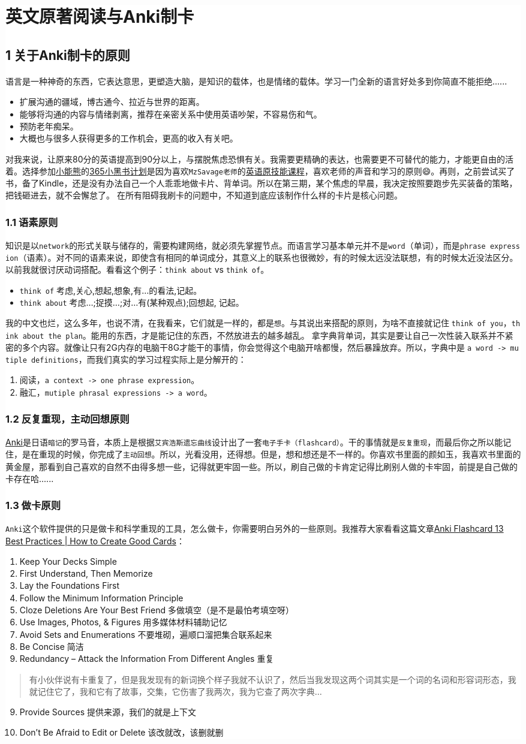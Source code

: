 # 英文原著阅读与Anki制卡
## 1 关于Anki制卡的原则
语言是一种神奇的东西，它表达意思，更塑造大脑，是知识的载体，也是情绪的载体。学习一门全新的语言好处多到你简直不能拒绝......
* 扩展沟通的疆域，博古通今、拉近与世界的距离。
* 能够将沟通的内容与情绪剥离，推荐在亲密关系中使用英语吵架，不容易伤和气。
* 预防老年痴呆。
* 大概也与很多人获得更多的工作机会，更高的收入有关吧。

对我来说，让原来80分的英语提高到90分以上，与摆脱焦虑恐惧有关。我需要更精确的表达，也需要更不可替代的能力，才能更自由的活着。选择参加[小能熊]()的[365小黑书计划]()是因为喜欢`MzSavage老师`的[英语原技能课程]()，喜欢老师的声音和学习的原则:smile:。再则，之前尝试买了书，备了Kindle，还是没有办法自己一个人乖乖地做卡片、背单词。所以在第三期，某个焦虑的早晨，我决定按照要跑步先买装备的策略，把钱砸进去，就不会懈怠了。
在所有阻碍我刷卡的问题中，不知道到底应该制作什么样的卡片是核心问题。
### 1.1 语素原则
知识是以`network`的形式关联与储存的，需要构建网络，就必须先掌握节点。而语言学习基本单元并不是`word`（单词），而是`phrase expression`（语素）。对不同的语素来说，即使含有相同的单词成分，其意义上的联系也很微妙，有的时候太远没法联想，有的时候太近没法区分。
以前我就很讨厌动词搭配。看看这个例子：`think about` vs `think of`。
* `think of` 考虑,关心,想起,想象,有…的看法,记起。
* `think about` 考虑…;捉摸…;对…有(某种观点);回想起, 记起。

我的中文也烂，这么多年，也说不清，在我看来，它们就是一样的，都是`想`。与其说出来搭配的原则，为啥不直接就记住 `think of you`，`think about the plan`。能用的东西，才是能记住的东西，不然放进去的越多越乱。
拿字典背单词，其实是要让自己一次性装入联系并不紧密的多个内容。就像让只有2G内存的电脑干8G才能干的事情，你会觉得这个电脑开啥都慢，然后暴躁放弃。所以，字典中是 `a word -> mutiple definitions`，而我们真实的学习过程实际上是分解开的：
1. 阅读，`a context -> one phrase expression`。
2. 融汇，`mutiple phrasal expressions -> a word`。
### 1.2 反复重现，主动回想原则
[Anki]()是日语`暗记`的罗马音，本质上是根据`艾宾浩斯遗忘曲线`设计出了一套`电子手卡（flashcard）`。干的事情就是`反复重现`，而最后你之所以能记住，是在重现的时候，你完成了`主动回想`。所以，光看没用，还得想。但是，想和想还是不一样的。你喜欢书里面的颜如玉，我喜欢书里面的黄金屋，那看到自己喜欢的自然不由得多想一些，记得就更牢固一些。所以，刷自己做的卡肯定记得比刷别人做的卡牢固，前提是自己做的卡存在哈......
### 1.3 做卡原则
`Anki`这个软件提供的只是做卡和科学重现的工具，怎么做卡，你需要明白另外的一些原则。我推荐大家看看这篇文章[Anki Flashcard 13 Best Practices | How to Create Good Cards](https://medschoolinsiders.com/medical-student/anki-flashcard-best-practices-how-to-create-good-cards/)：
1. Keep Your Decks Simple 
2. First Understand, Then Memorize
3. Lay the Foundations First
4. Follow the Minimum Information Principle
5. Cloze Deletions Are Your Best Friend 多做填空（是不是最怕考填空呀）
6. Use Images, Photos, & Figures 用多媒体材料辅助记忆
7. Avoid Sets and Enumerations 不要堆砌，遍顺口溜把集合联系起来
7. Be Concise 简洁
8. Redundancy – Attack the Information From Different Angles 重复
>有小伙伴说有卡重复了，但是我发现有的新词换个样子我就不认识了，然后当我发现这两个词其实是一个词的名词和形容词形态，我就记住它了，我和它有了故事，交集，它伤害了我两次，我为它查了两次字典...

9. Provide Sources 提供来源，我们的就是上下文

10. Don’t Be Afraid to Edit or Delete 该改就改，该删就删
